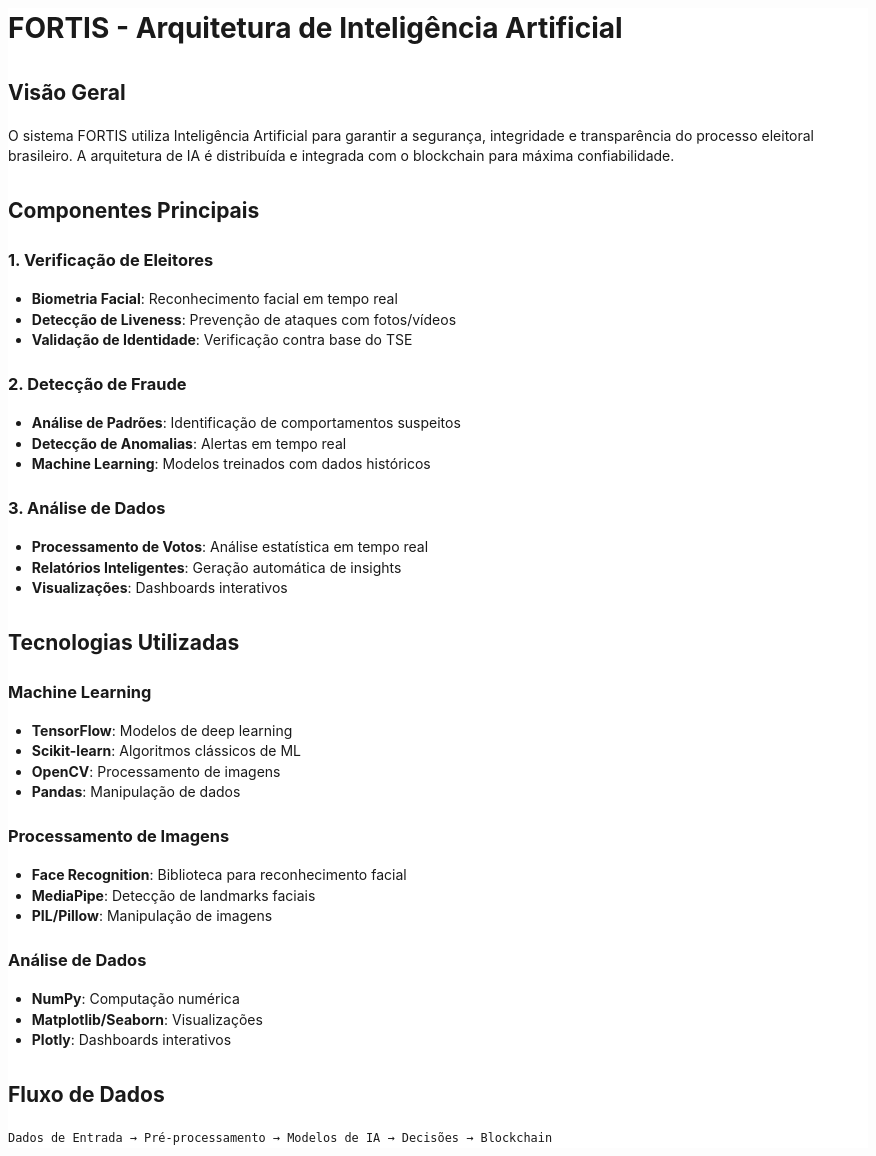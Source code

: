 # FORTIS - Arquitetura de Inteligência Artificial

## Visão Geral

O sistema FORTIS utiliza Inteligência Artificial para garantir a segurança, integridade e transparência do processo eleitoral brasileiro. A arquitetura de IA é distribuída e integrada com o blockchain para máxima confiabilidade.

## Componentes Principais

### 1. Verificação de Eleitores
- **Biometria Facial**: Reconhecimento facial em tempo real
- **Detecção de Liveness**: Prevenção de ataques com fotos/vídeos
- **Validação de Identidade**: Verificação contra base do TSE

### 2. Detecção de Fraude
- **Análise de Padrões**: Identificação de comportamentos suspeitos
- **Detecção de Anomalias**: Alertas em tempo real
- **Machine Learning**: Modelos treinados com dados históricos

### 3. Análise de Dados
- **Processamento de Votos**: Análise estatística em tempo real
- **Relatórios Inteligentes**: Geração automática de insights
- **Visualizações**: Dashboards interativos

## Tecnologias Utilizadas

### Machine Learning
- **TensorFlow**: Modelos de deep learning
- **Scikit-learn**: Algoritmos clássicos de ML
- **OpenCV**: Processamento de imagens
- **Pandas**: Manipulação de dados

### Processamento de Imagens
- **Face Recognition**: Biblioteca para reconhecimento facial
- **MediaPipe**: Detecção de landmarks faciais
- **PIL/Pillow**: Manipulação de imagens

### Análise de Dados
- **NumPy**: Computação numérica
- **Matplotlib/Seaborn**: Visualizações
- **Plotly**: Dashboards interativos

## Fluxo de Dados

```
Dados de Entrada → Pré-processamento → Modelos de IA → Decisões → Blockchain
```
